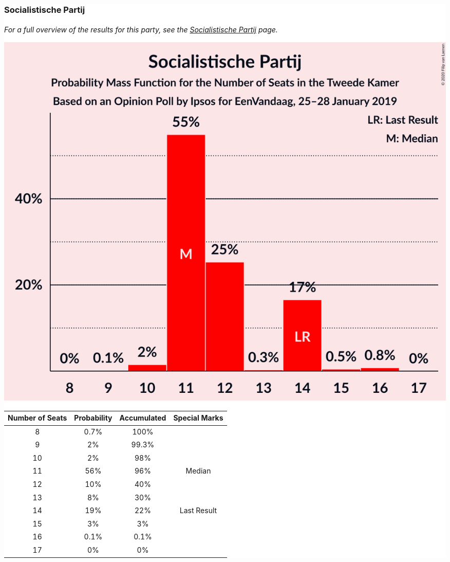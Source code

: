### Socialistische Partij

*For a full overview of the results for this party, see the [Socialistische Partij](party-socialistischepartij.html) page.*

![Graph with seats probability mass function not yet produced](2019-01-28-Ipsos-seats-pmf-socialistischepartij.png "Seats Probability Mass Function")

| Number of Seats | Probability | Accumulated | Special Marks |
|:---------------:|:-----------:|:-----------:|:-------------:|
| 8 | 0.7% | 100% |  |
| 9 | 2% | 99.3% |  |
| 10 | 2% | 98% |  |
| 11 | 56% | 96% | Median |
| 12 | 10% | 40% |  |
| 13 | 8% | 30% |  |
| 14 | 19% | 22% | Last Result |
| 15 | 3% | 3% |  |
| 16 | 0.1% | 0.1% |  |
| 17 | 0% | 0% |  |
